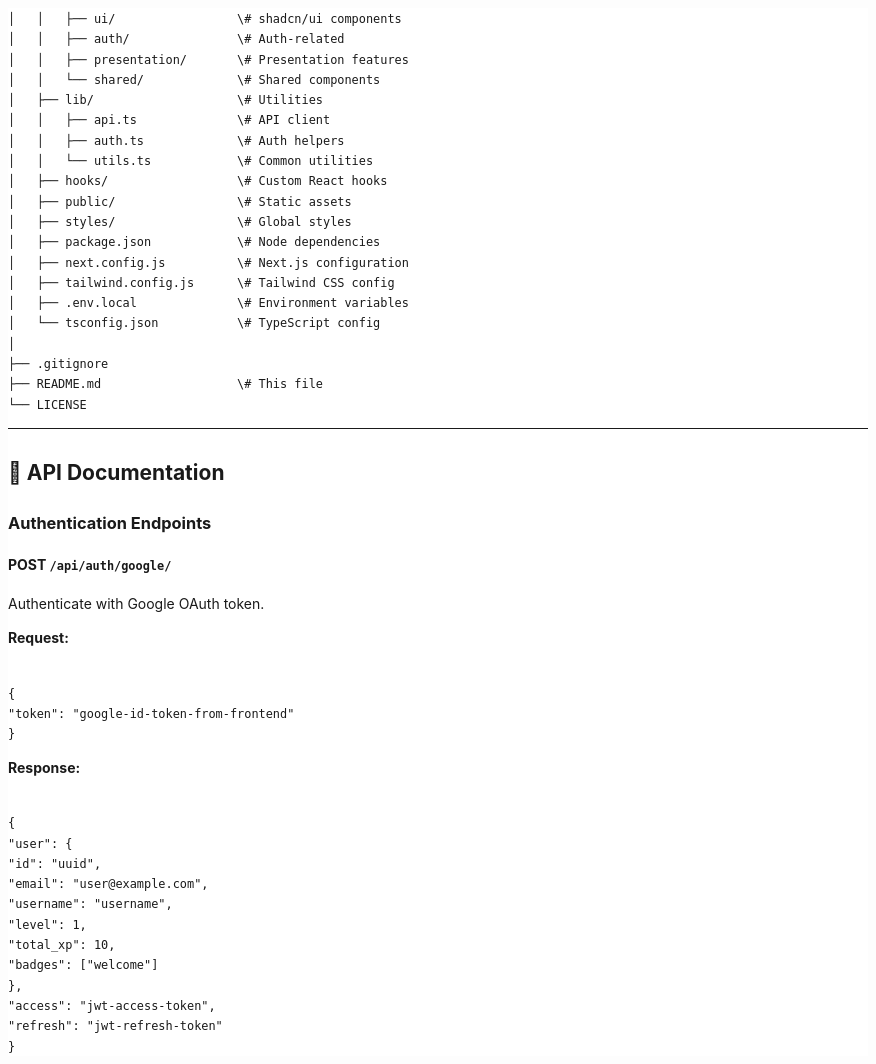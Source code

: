 ```
│   │   ├── ui/                 \# shadcn/ui components
│   │   ├── auth/               \# Auth-related
│   │   ├── presentation/       \# Presentation features
│   │   └── shared/             \# Shared components
│   ├── lib/                    \# Utilities
│   │   ├── api.ts              \# API client
│   │   ├── auth.ts             \# Auth helpers
│   │   └── utils.ts            \# Common utilities
│   ├── hooks/                  \# Custom React hooks
│   ├── public/                 \# Static assets
│   ├── styles/                 \# Global styles
│   ├── package.json            \# Node dependencies
│   ├── next.config.js          \# Next.js configuration
│   ├── tailwind.config.js      \# Tailwind CSS config
│   ├── .env.local              \# Environment variables
│   └── tsconfig.json           \# TypeScript config
│
├── .gitignore
├── README.md                   \# This file
└── LICENSE

```

---

## 📡 API Documentation

### **Authentication Endpoints**

#### **POST** `/api/auth/google/`
Authenticate with Google OAuth token.

**Request:**
```

{
"token": "google-id-token-from-frontend"
}

```

**Response:**
```

{
"user": {
"id": "uuid",
"email": "user@example.com",
"username": "username",
"level": 1,
"total_xp": 10,
"badges": ["welcome"]
},
"access": "jwt-access-token",
"refresh": "jwt-refresh-token"
}

```


[^1]: https://github.com/QueraTeam/django-nextjs
[^2]: https://stackoverflow.com/questions/72272216/how-do-i-include-a-django-projects-readme-md-in-a-template
[^3]: https://www.reddit.com/r/django/comments/187hg05/how_should_i_connect_next_js_frontend_to_django/
[^4]: https://www.youtube.com/watch?v=q0VWqKalXfc
[^5]: https://github.com/stanleyfok/nextjs-template/blob/master/README.md
[^6]: https://github.com/othneildrew/Best-README-Template
[^7]: https://cubettech.com/resources/blog/the-essential-readme-file-elevating-your-project-with-a-comprehensive-document/
[^8]: http://hernantz.github.io/django-ui-components-for-perfectionists-with-deadlines.html
[^9]: https://gitlab.com/thorgate-public/django-project-template/-/blob/master/README.md
[^10]: https://www.reddit.com/r/django/comments/1lau7ln/i_built_a_modern_aipowered_admin_for_django_using/